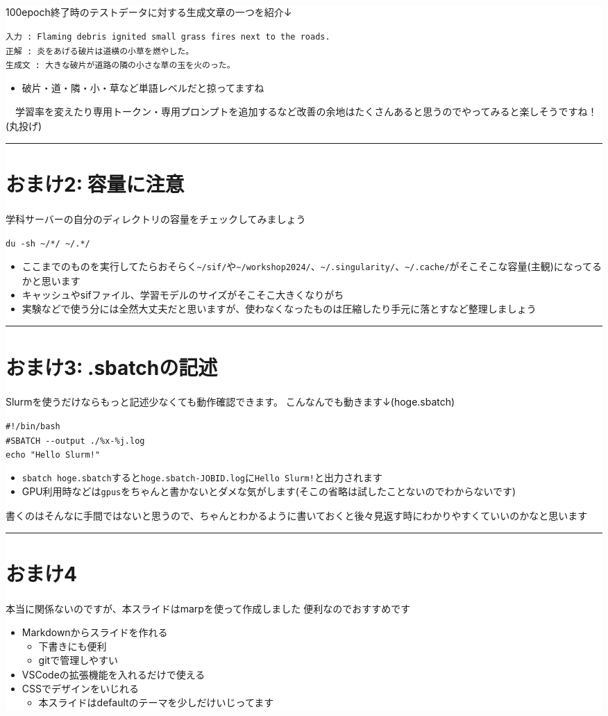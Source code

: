 100epoch終了時のテストデータに対する生成文章の一つを紹介↓
```
入力 : Flaming debris ignited small grass fires next to the roads.
正解 : 炎をあげる破片は道横の小草を燃やした。
生成文 : 大きな破片が道路の隣の小さな草の玉を火のった。
```
- 破片・道・隣・小・草など単語レベルだと掠ってますね

　学習率を変えたり専用トークン・専用プロンプトを追加するなど改善の余地はたくさんあると思うのでやってみると楽しそうですね！(丸投げ)

---

# おまけ2: 容量に注意

学科サーバーの自分のディレクトリの容量をチェックしてみましょう

`du -sh ~/*/ ~/.*/`
- ここまでのものを実行してたらおそらく`~/sif/`や`~/workshop2024/`、`~/.singularity/`、`~/.cache/`がそこそこな容量(主観)になってるかと思います
- キャッシュやsifファイル、学習モデルのサイズがそこそこ大きくなりがち
- 実験などで使う分には全然大丈夫だと思いますが、使わなくなったものは圧縮したり手元に落とすなど整理しましょう

---

# おまけ3: .sbatchの記述

Slurmを使うだけならもっと記述少なくても動作確認できます。
こんなんでも動きます↓(hoge.sbatch)
```
#!/bin/bash
#SBATCH --output ./%x-%j.log
echo "Hello Slurm!"
```
- `sbatch hoge.sbatch`すると`hoge.sbatch-JOBID.log`に`Hello Slurm!`と出力されます
- GPU利用時などは`gpus`をちゃんと書かないとダメな気がします(そこの省略は試したことないのでわからないです)

書くのはそんなに手間ではないと思うので、ちゃんとわかるように書いておくと後々見返す時にわかりやすくていいのかなと思います

---

# おまけ4

本当に関係ないのですが、本スライドはmarpを使って作成しました
便利なのでおすすめです
- Markdownからスライドを作れる
    - 下書きにも便利
    - gitで管理しやすい
- VSCodeの拡張機能を入れるだけで使える
- CSSでデザインをいじれる
    - 本スライドはdefaultのテーマを少しだけいじってます